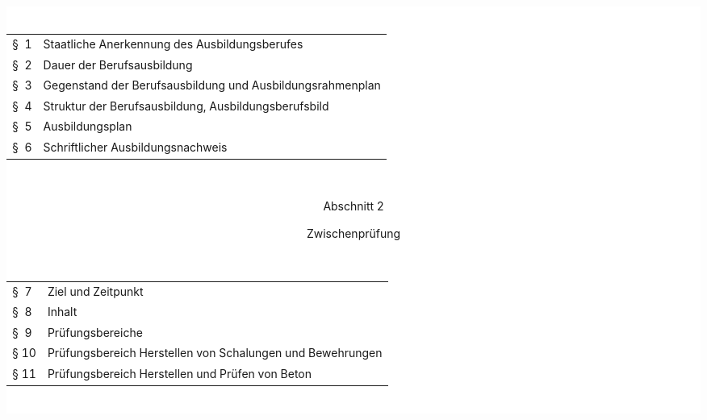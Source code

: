 </div>

<div class="jurAbsatz">

 

</div>

|      |                                                           |
| :--- | :-------------------------------------------------------- |
| §  1 | Staatliche Anerkennung des Ausbildungsberufes             |
| §  2 | Dauer der Berufsausbildung                                |
| §  3 | Gegenstand der Berufsausbildung und Ausbildungsrahmenplan |
| §  4 | Struktur der Berufsausbildung, Ausbildungsberufsbild      |
| §  5 | Ausbildungsplan                                           |
| §  6 | Schriftlicher Ausbildungsnachweis                         |

<div class="jurAbsatz">

 

</div>

<div class="S0" style="text-align:center;">

Abschnitt 2

</div>

<div class="S0" style="text-align:center;">

Zwischenprüfung

</div>

<div class="jurAbsatz">

 

</div>

|      |                                                           |
| :--- | :-------------------------------------------------------- |
| §  7 | Ziel und Zeitpunkt                                        |
| §  8 | Inhalt                                                    |
| §  9 | Prüfungsbereiche                                          |
| § 10 | Prüfungsbereich Herstellen von Schalungen und Bewehrungen |
| § 11 | Prüfungsbereich Herstellen und Prüfen von Beton           |

<div class="jurAbsatz">

 

</div>
